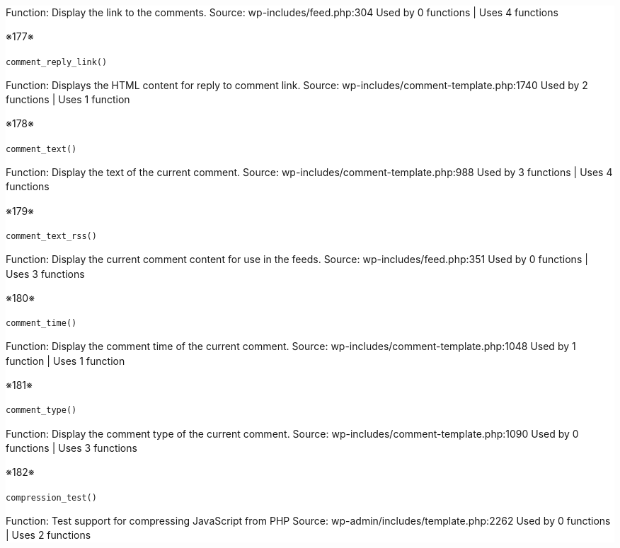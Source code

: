 Function: Display the link to the comments.
Source: wp-includes/feed.php:304
Used by 0 functions | Uses 4 functions

※177※

```
comment_reply_link()
```

Function: Displays the HTML content for reply to comment link.
Source: wp-includes/comment-template.php:1740
Used by 2 functions | Uses 1 function

※178※

```
comment_text()
```

Function: Display the text of the current comment.
Source: wp-includes/comment-template.php:988
Used by 3 functions | Uses 4 functions

※179※

```
comment_text_rss()
```

Function: Display the current comment content for use in the feeds.
Source: wp-includes/feed.php:351
Used by 0 functions | Uses 3 functions

※180※

```
comment_time()
```

Function: Display the comment time of the current comment.
Source: wp-includes/comment-template.php:1048
Used by 1 function | Uses 1 function

※181※

```
comment_type()
```

Function: Display the comment type of the current comment.
Source: wp-includes/comment-template.php:1090
Used by 0 functions | Uses 3 functions

※182※

```
compression_test()
```

Function: Test support for compressing JavaScript from PHP
Source: wp-admin/includes/template.php:2262
Used by 0 functions | Uses 2 functions
